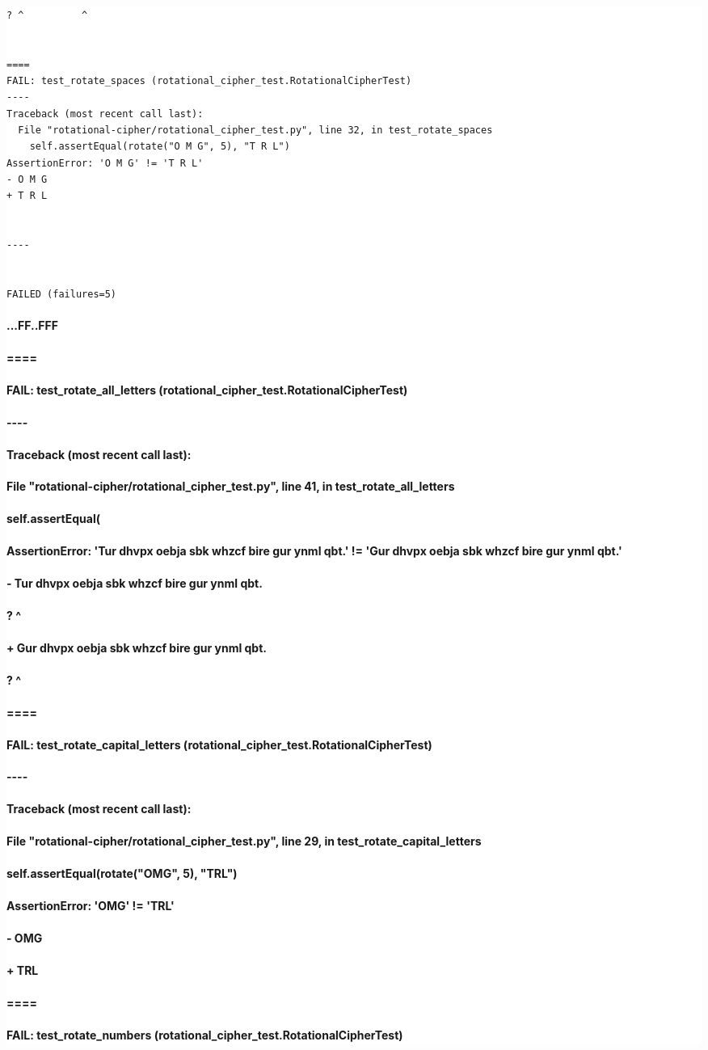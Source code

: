 ```
? ^          ^


====
FAIL: test_rotate_spaces (rotational_cipher_test.RotationalCipherTest)
----
Traceback (most recent call last):
  File "rotational-cipher/rotational_cipher_test.py", line 32, in test_rotate_spaces
    self.assertEqual(rotate("O M G", 5), "T R L")
AssertionError: 'O M G' != 'T R L'
- O M G
+ T R L


----


FAILED (failures=5)

```
#### ...FF..FFF  
#### ====  
#### FAIL: test_rotate_all_letters (rotational_cipher_test.RotationalCipherTest)  
#### ----  
#### Traceback (most recent call last):  
####   File "rotational-cipher/rotational_cipher_test.py", line 41, in test_rotate_all_letters  
####     self.assertEqual(  
#### AssertionError: 'Tur dhvpx oebja sbk whzcf bire gur ynml qbt.' != 'Gur dhvpx oebja sbk whzcf bire gur ynml qbt.'  
#### - Tur dhvpx oebja sbk whzcf bire gur ynml qbt.  
#### ? ^  
#### + Gur dhvpx oebja sbk whzcf bire gur ynml qbt.  
#### ? ^  
####   
####   
#### ====  
#### FAIL: test_rotate_capital_letters (rotational_cipher_test.RotationalCipherTest)  
#### ----  
#### Traceback (most recent call last):  
####   File "rotational-cipher/rotational_cipher_test.py", line 29, in test_rotate_capital_letters  
####     self.assertEqual(rotate("OMG", 5), "TRL")  
#### AssertionError: 'OMG' != 'TRL'  
#### - OMG  
#### + TRL  
####   
####   
#### ====  
#### FAIL: test_rotate_numbers (rotational_cipher_test.RotationalCipherTest)  